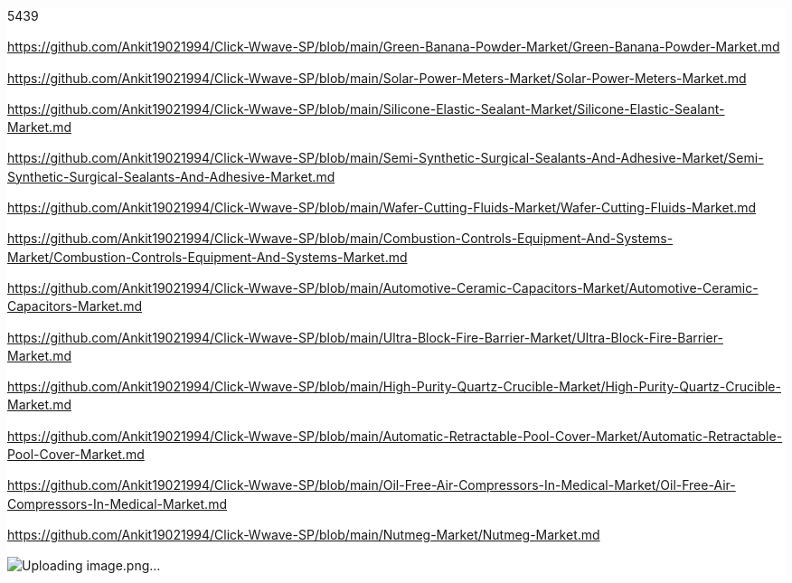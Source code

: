 5439</p><p><a href="https://github.com/Ankit19021994/Click-Wwave-SP/blob/main/Green-Banana-Powder-Market/Green-Banana-Powder-Market.md">https://github.com/Ankit19021994/Click-Wwave-SP/blob/main/Green-Banana-Powder-Market/Green-Banana-Powder-Market.md</a></p><p><a href="https://github.com/Ankit19021994/Click-Wwave-SP/blob/main/Solar-Power-Meters-Market/Solar-Power-Meters-Market.md">https://github.com/Ankit19021994/Click-Wwave-SP/blob/main/Solar-Power-Meters-Market/Solar-Power-Meters-Market.md</a></p><p><a href="https://github.com/Ankit19021994/Click-Wwave-SP/blob/main/Silicone-Elastic-Sealant-Market/Silicone-Elastic-Sealant-Market.md">https://github.com/Ankit19021994/Click-Wwave-SP/blob/main/Silicone-Elastic-Sealant-Market/Silicone-Elastic-Sealant-Market.md</a></p><p><a href="https://github.com/Ankit19021994/Click-Wwave-SP/blob/main/Semi-Synthetic-Surgical-Sealants-And-Adhesive-Market/Semi-Synthetic-Surgical-Sealants-And-Adhesive-Market.md">https://github.com/Ankit19021994/Click-Wwave-SP/blob/main/Semi-Synthetic-Surgical-Sealants-And-Adhesive-Market/Semi-Synthetic-Surgical-Sealants-And-Adhesive-Market.md</a></p><p><a href="https://github.com/Ankit19021994/Click-Wwave-SP/blob/main/Wafer-Cutting-Fluids-Market/Wafer-Cutting-Fluids-Market.md">https://github.com/Ankit19021994/Click-Wwave-SP/blob/main/Wafer-Cutting-Fluids-Market/Wafer-Cutting-Fluids-Market.md</a></p><p><a href="https://github.com/Ankit19021994/Click-Wwave-SP/blob/main/Combustion-Controls-Equipment-And-Systems-Market/Combustion-Controls-Equipment-And-Systems-Market.md">https://github.com/Ankit19021994/Click-Wwave-SP/blob/main/Combustion-Controls-Equipment-And-Systems-Market/Combustion-Controls-Equipment-And-Systems-Market.md</a></p><p><a href="https://github.com/Ankit19021994/Click-Wwave-SP/blob/main/Automotive-Ceramic-Capacitors-Market/Automotive-Ceramic-Capacitors-Market.md">https://github.com/Ankit19021994/Click-Wwave-SP/blob/main/Automotive-Ceramic-Capacitors-Market/Automotive-Ceramic-Capacitors-Market.md</a></p><p><a href="https://github.com/Ankit19021994/Click-Wwave-SP/blob/main/Ultra-Block-Fire-Barrier-Market/Ultra-Block-Fire-Barrier-Market.md">https://github.com/Ankit19021994/Click-Wwave-SP/blob/main/Ultra-Block-Fire-Barrier-Market/Ultra-Block-Fire-Barrier-Market.md</a></p><p><a href="https://github.com/Ankit19021994/Click-Wwave-SP/blob/main/High-Purity-Quartz-Crucible-Market/High-Purity-Quartz-Crucible-Market.md">https://github.com/Ankit19021994/Click-Wwave-SP/blob/main/High-Purity-Quartz-Crucible-Market/High-Purity-Quartz-Crucible-Market.md</a></p><p><a href="https://github.com/Ankit19021994/Click-Wwave-SP/blob/main/Automatic-Retractable-Pool-Cover-Market/Automatic-Retractable-Pool-Cover-Market.md">https://github.com/Ankit19021994/Click-Wwave-SP/blob/main/Automatic-Retractable-Pool-Cover-Market/Automatic-Retractable-Pool-Cover-Market.md</a></p><p><a href="https://github.com/Ankit19021994/Click-Wwave-SP/blob/main/Oil-Free-Air-Compressors-In-Medical-Market/Oil-Free-Air-Compressors-In-Medical-Market.md">https://github.com/Ankit19021994/Click-Wwave-SP/blob/main/Oil-Free-Air-Compressors-In-Medical-Market/Oil-Free-Air-Compressors-In-Medical-Market.md</a></p><p><a href="https://github.com/Ankit19021994/Click-Wwave-SP/blob/main/Nutmeg-Market/Nutmeg-Market.md">https://github.com/Ankit19021994/Click-Wwave-SP/blob/main/Nutmeg-Market/Nutmeg-Market.md</a></p>
![Uploading image.png…]()
